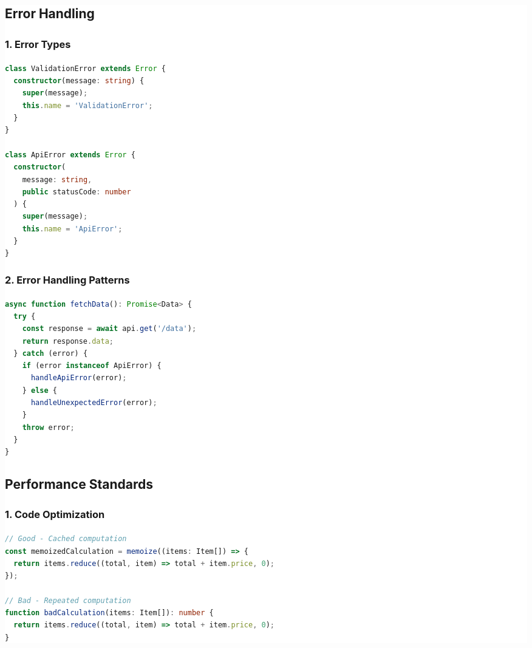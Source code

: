 ## Error Handling

### 1. Error Types

```typescript
class ValidationError extends Error {
  constructor(message: string) {
    super(message);
    this.name = 'ValidationError';
  }
}

class ApiError extends Error {
  constructor(
    message: string,
    public statusCode: number
  ) {
    super(message);
    this.name = 'ApiError';
  }
}
```

### 2. Error Handling Patterns

```typescript
async function fetchData(): Promise<Data> {
  try {
    const response = await api.get('/data');
    return response.data;
  } catch (error) {
    if (error instanceof ApiError) {
      handleApiError(error);
    } else {
      handleUnexpectedError(error);
    }
    throw error;
  }
}
```

## Performance Standards

### 1. Code Optimization

```typescript
// Good - Cached computation
const memoizedCalculation = memoize((items: Item[]) => {
  return items.reduce((total, item) => total + item.price, 0);
});

// Bad - Repeated computation
function badCalculation(items: Item[]): number {
  return items.reduce((total, item) => total + item.price, 0);
}
```
